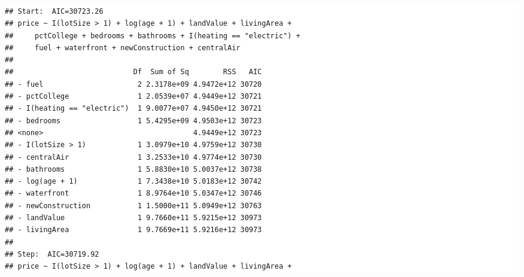     ## Start:  AIC=30723.26
    ## price ~ I(lotSize > 1) + log(age + 1) + landValue + livingArea + 
    ##     pctCollege + bedrooms + bathrooms + I(heating == "electric") + 
    ##     fuel + waterfront + newConstruction + centralAir
    ## 
    ##                            Df  Sum of Sq        RSS   AIC
    ## - fuel                      2 2.3178e+09 4.9472e+12 30720
    ## - pctCollege                1 2.0539e+07 4.9449e+12 30721
    ## - I(heating == "electric")  1 9.0077e+07 4.9450e+12 30721
    ## - bedrooms                  1 5.4295e+09 4.9503e+12 30723
    ## <none>                                   4.9449e+12 30723
    ## - I(lotSize > 1)            1 3.0979e+10 4.9759e+12 30730
    ## - centralAir                1 3.2533e+10 4.9774e+12 30730
    ## - bathrooms                 1 5.8830e+10 5.0037e+12 30738
    ## - log(age + 1)              1 7.3438e+10 5.0183e+12 30742
    ## - waterfront                1 8.9764e+10 5.0347e+12 30746
    ## - newConstruction           1 1.5000e+11 5.0949e+12 30763
    ## - landValue                 1 9.7660e+11 5.9215e+12 30973
    ## - livingArea                1 9.7669e+11 5.9216e+12 30973
    ## 
    ## Step:  AIC=30719.92
    ## price ~ I(lotSize > 1) + log(age + 1) + landValue + livingArea + 